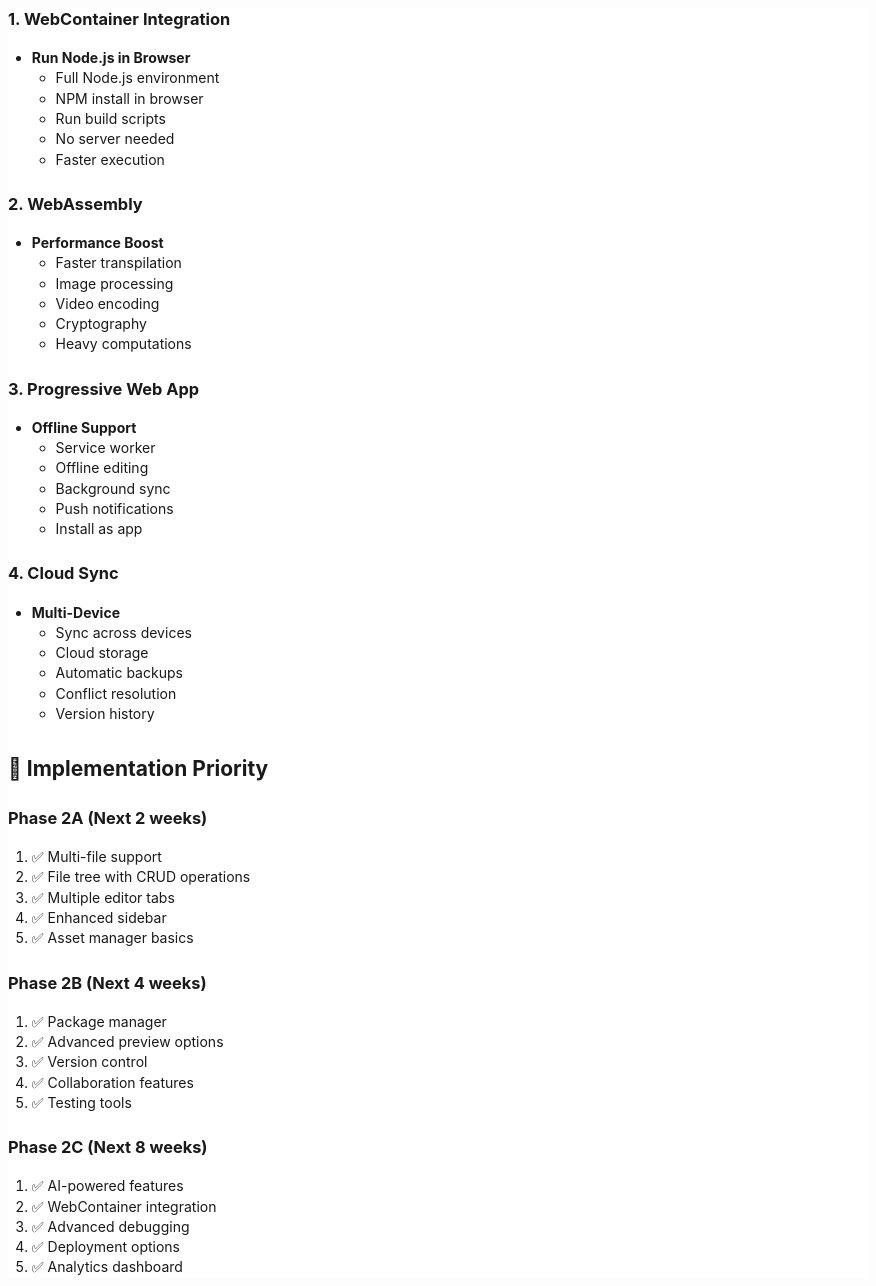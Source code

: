 ### 1. WebContainer Integration
- **Run Node.js in Browser**
  - Full Node.js environment
  - NPM install in browser
  - Run build scripts
  - No server needed
  - Faster execution

### 2. WebAssembly
- **Performance Boost**
  - Faster transpilation
  - Image processing
  - Video encoding
  - Cryptography
  - Heavy computations

### 3. Progressive Web App
- **Offline Support**
  - Service worker
  - Offline editing
  - Background sync
  - Push notifications
  - Install as app

### 4. Cloud Sync
- **Multi-Device**
  - Sync across devices
  - Cloud storage
  - Automatic backups
  - Conflict resolution
  - Version history

## 🎯 Implementation Priority

### Phase 2A (Next 2 weeks)
1. ✅ Multi-file support
2. ✅ File tree with CRUD operations
3. ✅ Multiple editor tabs
4. ✅ Enhanced sidebar
5. ✅ Asset manager basics

### Phase 2B (Next 4 weeks)
1. ✅ Package manager
2. ✅ Advanced preview options
3. ✅ Version control
4. ✅ Collaboration features
5. ✅ Testing tools

### Phase 2C (Next 8 weeks)
1. ✅ AI-powered features
2. ✅ WebContainer integration
3. ✅ Advanced debugging
4. ✅ Deployment options
5. ✅ Analytics dashboard
